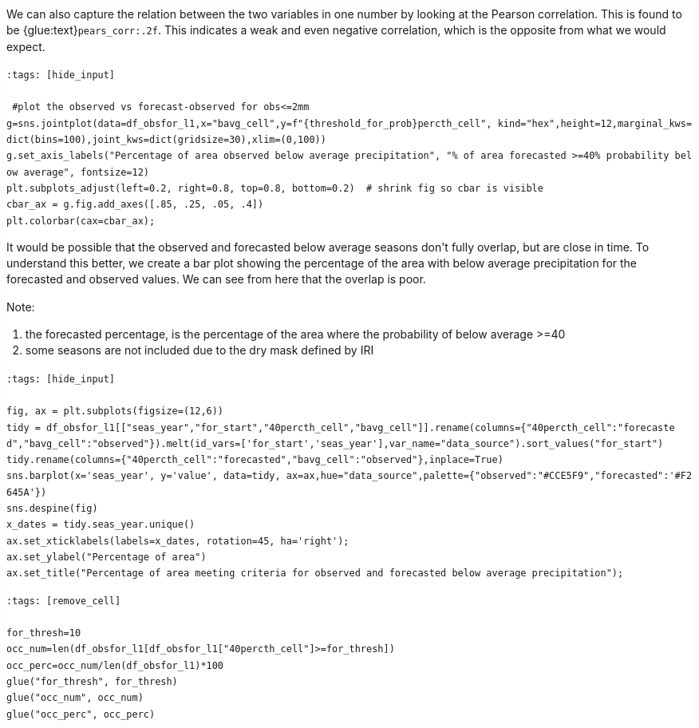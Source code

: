 We can also capture the relation between the two variables in one number by looking at the Pearson correlation. This is found to be {glue:text}`pears_corr:.2f`. This indicates a weak and even negative correlation, which is the opposite from what we would expect.

```{code-cell} ipython3
:tags: [hide_input]

 #plot the observed vs forecast-observed for obs<=2mm
g=sns.jointplot(data=df_obsfor_l1,x="bavg_cell",y=f"{threshold_for_prob}percth_cell", kind="hex",height=12,marginal_kws=dict(bins=100),joint_kws=dict(gridsize=30),xlim=(0,100))
g.set_axis_labels("Percentage of area observed below average precipitation", "% of area forecasted >=40% probability below average", fontsize=12)
plt.subplots_adjust(left=0.2, right=0.8, top=0.8, bottom=0.2)  # shrink fig so cbar is visible
cbar_ax = g.fig.add_axes([.85, .25, .05, .4])
plt.colorbar(cax=cbar_ax);
```

It would be possible that the observed and forecasted below average seasons don't fully overlap, but are close in time. To understand this better, we create a bar plot showing the percentage of the area with below average precipitation for the forecasted and observed values. We can see from here that the overlap is poor. 

Note:
1) the forecasted percentage, is the percentage of the area where the probability of below average >=40
2) some seasons are not included due to the dry mask defined by IRI

```{code-cell} ipython3
:tags: [hide_input]

fig, ax = plt.subplots(figsize=(12,6))
tidy = df_obsfor_l1[["seas_year","for_start","40percth_cell","bavg_cell"]].rename(columns={"40percth_cell":"forecasted","bavg_cell":"observed"}).melt(id_vars=['for_start','seas_year'],var_name="data_source").sort_values("for_start")
tidy.rename(columns={"40percth_cell":"forecasted","bavg_cell":"observed"},inplace=True)
sns.barplot(x='seas_year', y='value', data=tidy, ax=ax,hue="data_source",palette={"observed":"#CCE5F9","forecasted":'#F2645A'})
sns.despine(fig)
x_dates = tidy.seas_year.unique()
ax.set_xticklabels(labels=x_dates, rotation=45, ha='right');
ax.set_ylabel("Percentage of area")
ax.set_title("Percentage of area meeting criteria for observed and forecasted below average precipitation");
```

```{code-cell} ipython3
:tags: [remove_cell]

for_thresh=10
occ_num=len(df_obsfor_l1[df_obsfor_l1["40percth_cell"]>=for_thresh])
occ_perc=occ_num/len(df_obsfor_l1)*100
glue("for_thresh", for_thresh)
glue("occ_num", occ_num)
glue("occ_perc", occ_perc)
```
